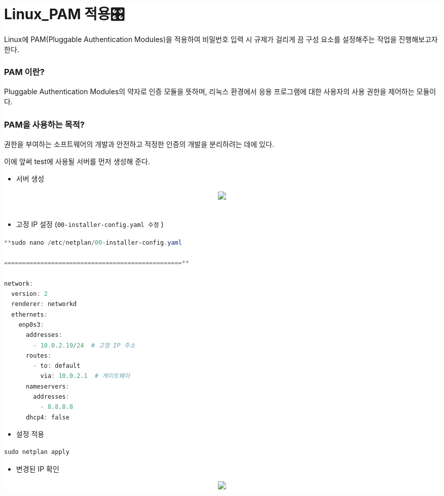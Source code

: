 # Linux_PAM 적용🎛

Linux에 PAM(Pluggable Authentication Modules)을 적용하여 비밀번호 입력 시 규제가 걸리게 끔 구성 요소를 설정해주는 작업을 진행해보고자 한다.

### **PAM 이란?**

Pluggable Authentication Modules의 약자로 인증 모듈을 뜻하며, 리눅스 환경에서 응용 프로그램에 대한 사용자의 사용 권한을 제어하는 모듈이다.

### **PAM을 사용하는 목적?**

권한을 부여하는 소프트웨어의 개발과 안전하고 적정한 인증의 개발을 분리하려는 데에 있다.

이에 앞써 test에 사용될 서버를 먼저 생성해 준다.

- 서버 생성

<div align="center">
  <img src="https://github.com/user-attachments/assets/555320e2-a394-4d9e-b215-9b34e327beea" width="80%" />
</div>

</br>

- 고정 IP 설정 (`00-installer-config.yaml 수정` )
```powershell
**sudo nano /etc/netplan/00-installer-config.yaml

=================================================**

network:
  version: 2
  renderer: networkd
  ethernets:
    enp0s3:
      addresses:
        - 10.0.2.19/24  # 고정 IP 주소
      routes:
        - to: default
          via: 10.0.2.1  # 게이트웨이
      nameservers:
        addresses:
          - 8.8.8.8
      dhcp4: false
```

- 설정 적용

```powershell
sudo netplan apply
```

- 변경된 IP 확인

<div align="center">
  <img src="https://github.com/user-attachments/assets/a08bbaf6-9b3f-4722-8651-4547b0bedc05" width="70%" />
</div>
